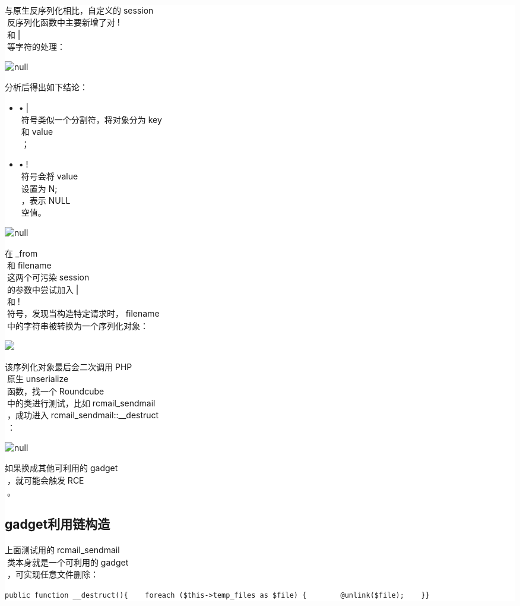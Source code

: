 与原生反序列化相比，自定义的 session  
 反序列化函数中主要新增了对 !  
 和 |  
 等字符的处理：  
  
![](https://mmbiz.qpic.cn/sz_mmbiz_png/9UsWg6ibZLAxrK6qEqmoZfnLp1UfvEWibRLFkicSQR7q4PwedeiawHNHJDbk32j4GtfFX2uzialrxtjDmbBSA1zCu2g/640?wx_fmt=png&from=appmsg "null")  
  
  
分析后得出如下结论：  
- • |  
 符号类似一个分割符，将对象分为 key  
 和 value  
 ；  
  
- • !  
 符号会将 value  
 设置为 N;  
 ，表示 NULL  
 空值。  
  
![](https://mmbiz.qpic.cn/sz_mmbiz_png/9UsWg6ibZLAxrK6qEqmoZfnLp1UfvEWibReXM8mYvwGy1lb47XNBhhNlObribakQ2CoN3lG60DaTDcU6CMKic0VJXQ/640?wx_fmt=png&from=appmsg "null")  
  
  
在 _from  
 和 filename  
 这两个可污染 session  
 的参数中尝试加入 |  
 和 !  
 符号，发现当构造特定请求时， filename  
 中的字符串被转换为一个序列化对象：  
  
![](https://mmbiz.qpic.cn/sz_mmbiz_png/9UsWg6ibZLAxrK6qEqmoZfnLp1UfvEWibRcXcMMaTXEbMvLTGNY97Hlhfao73sSFTMRR1sCCia6uv8X3yA97V7sRg/640?wx_fmt=png&from=appmsg "")  
  
该序列化对象最后会二次调用 PHP  
 原生 unserialize  
 函数，找一个 Roundcube  
 中的类进行测试，比如 rcmail_sendmail  
 ，成功进入 rcmail_sendmail::__destruct  
 ：  
  
![](https://mmbiz.qpic.cn/sz_mmbiz_png/9UsWg6ibZLAxrK6qEqmoZfnLp1UfvEWibRY14F6VWzGt3gEb6l8NYA0Sdk1BibP1hweJxCMMCC9a4nFQicbOInJI5w/640?wx_fmt=png&from=appmsg "null")  
  
  
如果换成其他可利用的 gadget  
 ，就可能会触发 RCE  
 。  
## gadget利用链构造  
  
上面测试用的 rcmail_sendmail  
 类本身就是一个可利用的 gadget  
 ，可实现任意文件删除：  
```
public function __destruct(){    foreach ($this->temp_files as $file) {        @unlink($file);    }}
```  
  